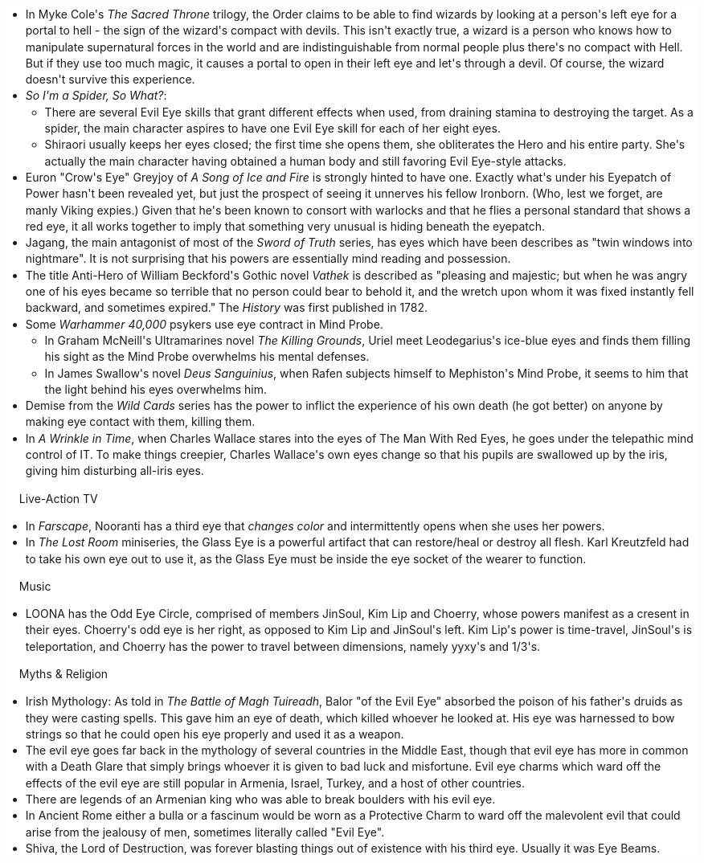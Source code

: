 -   In Myke Cole's _The Sacred Throne_ trilogy, the Order claims to be able to find wizards by looking at a person's left eye for a portal to hell - the sign of the wizard's compact with devils. This isn't exactly true, a wizard is a person who knows how to manipulate supernatural forces in the world and are indistinguishable from normal people plus there's no compact with Hell. But if they use too much magic, it causes a portal to open in their left eye and let's through a devil. Of course, the wizard doesn't survive this experience.
-   _So I'm a Spider, So What?_:
    -   There are several Evil Eye skills that grant different effects when used, from draining stamina to destroying the target. As a spider, the main character aspires to have one Evil Eye skill for each of her eight eyes.
    -   Shiraori usually keeps her eyes closed; the first time she opens them, she obliterates the Hero and his entire party. She's actually the main character having obtained a human body and still favoring Evil Eye-style attacks.
-   Euron "Crow's Eye" Greyjoy of _A Song of Ice and Fire_ is strongly hinted to have one. Exactly what's under his Eyepatch of Power hasn't been revealed yet, but just the prospect of seeing it unnerves his fellow Ironborn. (Who, lest we forget, are manly Viking expies.) Given that he's been known to consort with warlocks and that he flies a personal standard that shows a red eye, it all works together to imply that something very unusual is hiding beneath the eyepatch.
-   Jagang, the main antagonist of most of the _Sword of Truth_ series, has eyes which have been describes as "twin windows into nightmare". It is not surprising that his powers are essentially mind reading and possession.
-   The title Anti-Hero of William Beckford's Gothic novel _Vathek_ is described as "pleasing and majestic; but when he was angry one of his eyes became so terrible that no person could bear to behold it, and the wretch upon whom it was fixed instantly fell backward, and sometimes expired." The _History_ was first published in 1782.
-   Some _Warhammer 40,000_ psykers use eye contract in Mind Probe.
    -   In Graham McNeill's Ultramarines novel _The Killing Grounds_, Uriel meet Leodegarius's ice-blue eyes and finds them filling his sight as the Mind Probe overwhelms his mental defenses.
    -   In James Swallow's novel _Deus Sanguinius_, when Rafen subjects himself to Mephiston's Mind Probe, it seems to him that the light behind his eyes overwhelms him.
-   Demise from the _Wild Cards_ series has the power to inflict the experience of his own death (he got better) on anyone by making eye contact with them, killing them.
-   In _A Wrinkle in Time_, when Charles Wallace stares into the eyes of The Man With Red Eyes, he goes under the telepathic mind control of IT. To make things creepier, Charles Wallace's own eyes change so that his pupils are swallowed up by the iris, giving him disturbing all-iris eyes.

    Live-Action TV 

-   In _Farscape_, Nooranti has a third eye that _changes color_ and intermittently opens when she uses her powers.
-   In _The Lost Room_ miniseries, the Glass Eye is a powerful artifact that can restore/heal or destroy all flesh. Karl Kreutzfeld had to take his own eye out to use it, as the Glass Eye must be inside the eye socket of the wearer to function.

    Music 

-   LOONA has the Odd Eye Circle, comprised of members JinSoul, Kim Lip and Choerry, whose powers manifest as a cresent in their eyes. Choerry's odd eye is her right, as opposed to Kim Lip and JinSoul's left. Kim Lip's power is time-travel, JinSoul's is teleportation, and Choerry has the power to travel between dimensions, namely yyxy's and 1/3's.

    Myths & Religion 

-   Irish Mythology: As told in _The Battle of Magh Tuireadh_, Balor "of the Evil Eye" absorbed the poison of his father's druids as they were casting spells. This gave him an eye of death, which killed whoever he looked at. His eye was harnessed to bow strings so that he could open his eye properly and used it as a weapon.
-   The evil eye goes far back in the mythology of several countries in the Middle East, though that evil eye has more in common with a Death Glare that simply brings whoever it is given to bad luck and misfortune. Evil eye charms which ward off the effects of the evil eye are still popular in Armenia, Israel, Turkey, and a host of other countries.
-   There are legends of an Armenian king who was able to break boulders with his evil eye.
-   In Ancient Rome either a bulla or a fascinum would be worn as a Protective Charm to ward off the malevolent evil that could arise from the jealousy of men, sometimes literally called "Evil Eye".
-   Shiva, the Lord of Destruction, was forever blasting things out of existence with his third eye. Usually it was Eye Beams.
